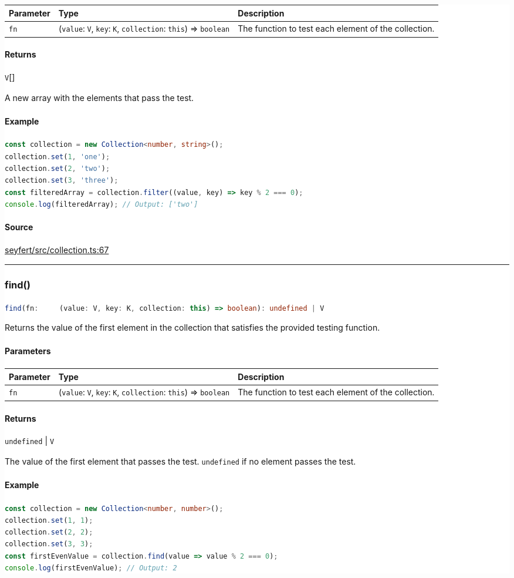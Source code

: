 | Parameter | Type | Description |
| :------ | :------ | :------ |
| `fn` | (`value`: `V`, `key`: `K`, `collection`: `this`) => `boolean` | The function to test each element of the collection. |

#### Returns

`V`[]

A new array with the elements that pass the test.

#### Example

```ts
const collection = new Collection<number, string>();
collection.set(1, 'one');
collection.set(2, 'two');
collection.set(3, 'three');
const filteredArray = collection.filter((value, key) => key % 2 === 0);
console.log(filteredArray); // Output: ['two']
```

#### Source

[seyfert/src/collection.ts:67](https://github.com/potoland/potocuit/blob/e332d7a/src/collection.ts#L67)

***

### find()

```ts
find(fn:     (value: V, key: K, collection: this) => boolean): undefined | V
```

Returns the value of the first element in the collection that satisfies the provided testing function.

#### Parameters

| Parameter | Type | Description |
| :------ | :------ | :------ |
| `fn` | (`value`: `V`, `key`: `K`, `collection`: `this`) => `boolean` | The function to test each element of the collection. |

#### Returns

`undefined` \| `V`

The value of the first element that passes the test. `undefined` if no element passes the test.

#### Example

```ts
const collection = new Collection<number, number>();
collection.set(1, 1);
collection.set(2, 2);
collection.set(3, 3);
const firstEvenValue = collection.find(value => value % 2 === 0);
console.log(firstEvenValue); // Output: 2
```

